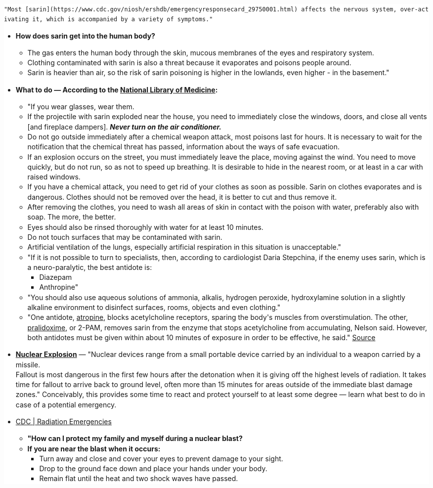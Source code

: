     "Most [sarin](https://www.cdc.gov/niosh/ershdb/emergencyresponsecard_29750001.html) affects the nervous system, over-activating it, which is accompanied by a variety of symptoms." 

* **How does sarin get into the human body?**

     * The gas enters the human body through the skin, mucous membranes of the eyes and respiratory system.
     * Clothing contaminated with sarin is also a threat because it evaporates and poisons people around. 
     * Sarin is heavier than air, so the risk of sarin poisoning is higher in the lowlands, even higher - in the basement."
* **What to do — According to the [National Library of Medicine](https://webwiser.nlm.nih.gov/substance?substanceId=151&identifier=Sarin&identifierType=name&menuItemId=61&catId=85):**
    * "If you wear glasses, wear them.
    * If the projectile with sarin exploded near the house, you need to immediately close the windows, doors, and close all vents [and fireplace dampers]. **_Never turn on the air conditioner._**
    * Do not go outside immediately after a chemical weapon attack, most poisons last for hours. It is necessary to wait for the notification that the chemical threat has passed, information about the ways of safe evacuation.
    * If an explosion occurs on the street, you must immediately leave the place, moving against the wind. You need to move quickly, but do not run, so as not to speed up breathing. It is desirable to hide in the nearest room, or at least in a car with raised windows.
    * If you have a chemical attack, you need to get rid of your clothes as soon as possible. Sarin on clothes evaporates and is dangerous. Clothes should not be removed over the head, it is better to cut and thus remove it.
    * After removing the clothes, you need to wash all areas of skin in contact with the poison with water, preferably also with soap. The more, the better.
    * Eyes should also be rinsed thoroughly with water for at least 10 minutes.
    * Do not touch surfaces that may be contaminated with sarin.
    * Artificial ventilation of the lungs, especially artificial respiration in this situation is unacceptable."
    * "If it is not possible to turn to specialists, then, according to cardiologist Daria Stepchina, if the enemy uses sarin, which is a neuro-paralytic, the best antidote is:
        * Diazepam
        * Anthropine"
    * "You should also use aqueous solutions of ammonia, alkalis, hydrogen peroxide, hydroxylamine solution in a slightly alkaline environment to disinfect surfaces, rooms, objects and even clothing."
    * "One antidote, [atropine](https://go.drugbank.com/drugs/DB00572), blocks acetylcholine receptors, sparing the body's muscles from overstimulation. The other, [pralidoxime](https://go.drugbank.com/drugs/DB00733), or 2-PAM, removes sarin from the enzyme that stops acetylcholine from accumulating, Nelson said. However, both antidotes must be given within about 10 minutes of exposure in order to be effective, he said." [Source](https://www.livescience.com/58593-facts-about-sarin.html)
* **[Nuclear Explosion](https://www.ready.gov/nuclear-explosion)** — "Nuclear devices range from a small portable device carried by an individual to a weapon carried by a missile.<br />
Fallout is most dangerous in the first few hours after the detonation when it is giving off the highest levels of radiation. It takes time for fallout to arrive back to ground level, often more than 15 minutes for areas outside of the immediate blast damage zones." Conceivably, this provides some time to react and protect yourself to at least some degree — learn what best to do in case of a potential emergency. 

* [CDC | Radiation Emergencies](https://www.cdc.gov/nceh/radiation/emergencies/nuclearfaq.htm)
    * **"How can I protect my family and myself during a nuclear blast?**
    * **If you are near the blast when it occurs:**
        * Turn away and close and cover your eyes to prevent damage to your sight.
        * Drop to the ground face down and place your hands under your body.
        * Remain flat until the heat and two shock waves have passed.
